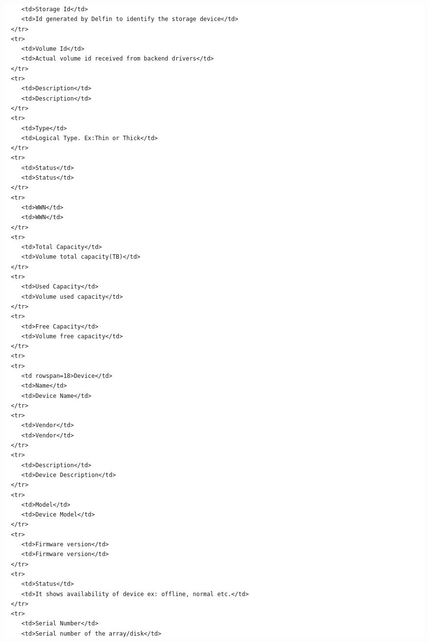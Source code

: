          <td>Storage Id</td>
         <td>Id generated by Delfin to identify the storage device</td>
      </tr>
      <tr>
         <td>Volume Id</td>
         <td>Actual volume id received from backend drivers</td>
      </tr>
      <tr>
         <td>Description</td>
         <td>Description</td>
      </tr>
      <tr>
         <td>Type</td>
         <td>Logical Type. Ex:Thin or Thick</td>
      </tr>
      <tr>
         <td>Status</td>
         <td>Status</td>
      </tr>
      <tr>
         <td>WWN</td>
         <td>WWN</td>
      </tr>
      <tr>
         <td>Total Capacity</td>
         <td>Volume total capacity(TB)</td>
      </tr>
      <tr>
         <td>Used Capacity</td>
         <td>Volume used capacity</td>
      </tr>
      <tr>
         <td>Free Capacity</td>
         <td>Volume free capacity</td>
      </tr>
      <tr>                                                                                                                                                                                                                                                                                                                                                                                                                                                                                                                                                                                                                                                                                                                                                                                                                                                                                                                                                                                                                                                                                                                                                                                                                                                                                                                                                                                                                                                                                                                                                                                                                                                                                                                                                                                                               
      <tr>
         <td rowspan=18>Device</td>
         <td>Name</td>
         <td>Device Name</td>
      </tr>
      <tr>
         <td>Vendor</td>
         <td>Vendor</td>
      </tr>
      <tr>
         <td>Description</td>
         <td>Device Description</td>
      </tr>
      <tr>
         <td>Model</td>
         <td>Device Model</td>
      </tr>
      <tr>
         <td>Firmware version</td>
         <td>Firmware version</td>
      </tr>
      <tr>
         <td>Status</td>
         <td>It shows availability of device ex: offline, normal etc.</td>
      </tr>
      <tr>
         <td>Serial Number</td>
         <td>Serial number of the array/disk</td>